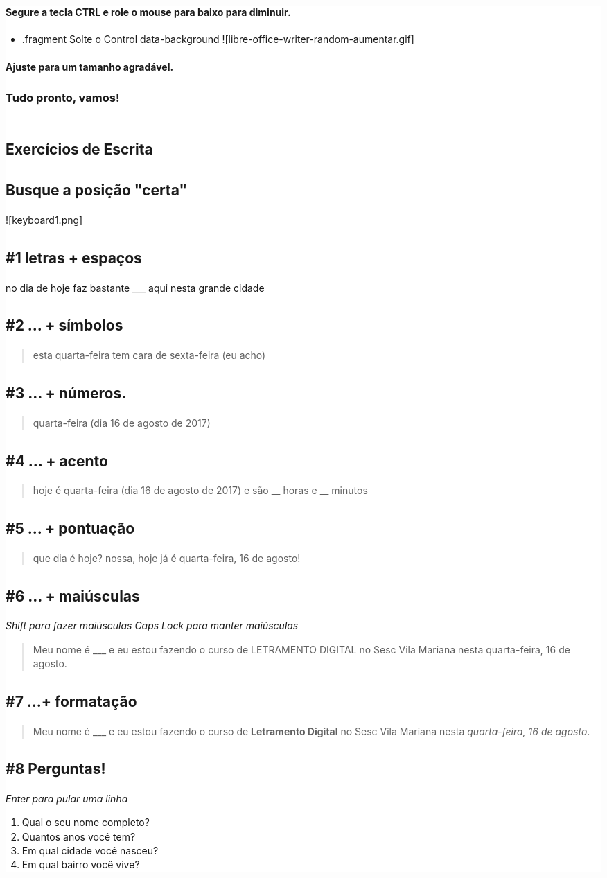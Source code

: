 #### Segure a tecla CTRL e role o mouse para baixo para diminuir.
- .fragment Solte o Control
data-background ![libre-office-writer-random-aumentar.gif]

#### Ajuste para um tamanho agradável.

### Tudo pronto, vamos!

---

## Exercícios de Escrita

## Busque a posição "certa"
![keyboard1.png]


## #1 letras + espaços
 no dia de hoje faz bastante ___ aqui nesta grande cidade

## #2 ... + símbolos
> esta quarta-feira tem cara de sexta-feira (eu acho)

## #3 ... + números.
> quarta-feira (dia 16 de agosto de 2017)

## #4 ... + acento
> hoje é quarta-feira (dia 16 de agosto de 2017) e são __ horas e __ minutos

## #5 ... + pontuação
> que dia é hoje? nossa, hoje já é quarta-feira, 16 de agosto!

## #6 ... + maiúsculas
*Shift para fazer maiúsculas*
*Caps Lock para manter maiúsculas*
> Meu nome é ___ e eu estou fazendo o curso de LETRAMENTO DIGITAL no Sesc Vila Mariana nesta quarta-feira, 16 de agosto.

## #7 ...+ formatação
> Meu nome é ___ e eu estou fazendo o curso de **Letramento Digital** no Sesc Vila Mariana nesta _quarta-feira, 16 de agosto_.

## #8 Perguntas!
*Enter para pular uma linha*
1. Qual o seu nome completo?
2. Quantos anos você tem?
3. Em qual cidade você nasceu?
4. Em qual bairro você vive?
